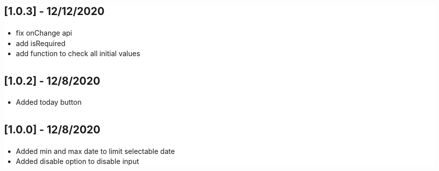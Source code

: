 ## [1.0.3] - 12/12/2020

- fix onChange api
- add isRequired
- add function to check all initial values

## [1.0.2] - 12/8/2020

- Added today button

## [1.0.0] - 12/8/2020

- Added min and max date to limit selectable date
- Added disable option to disable input
